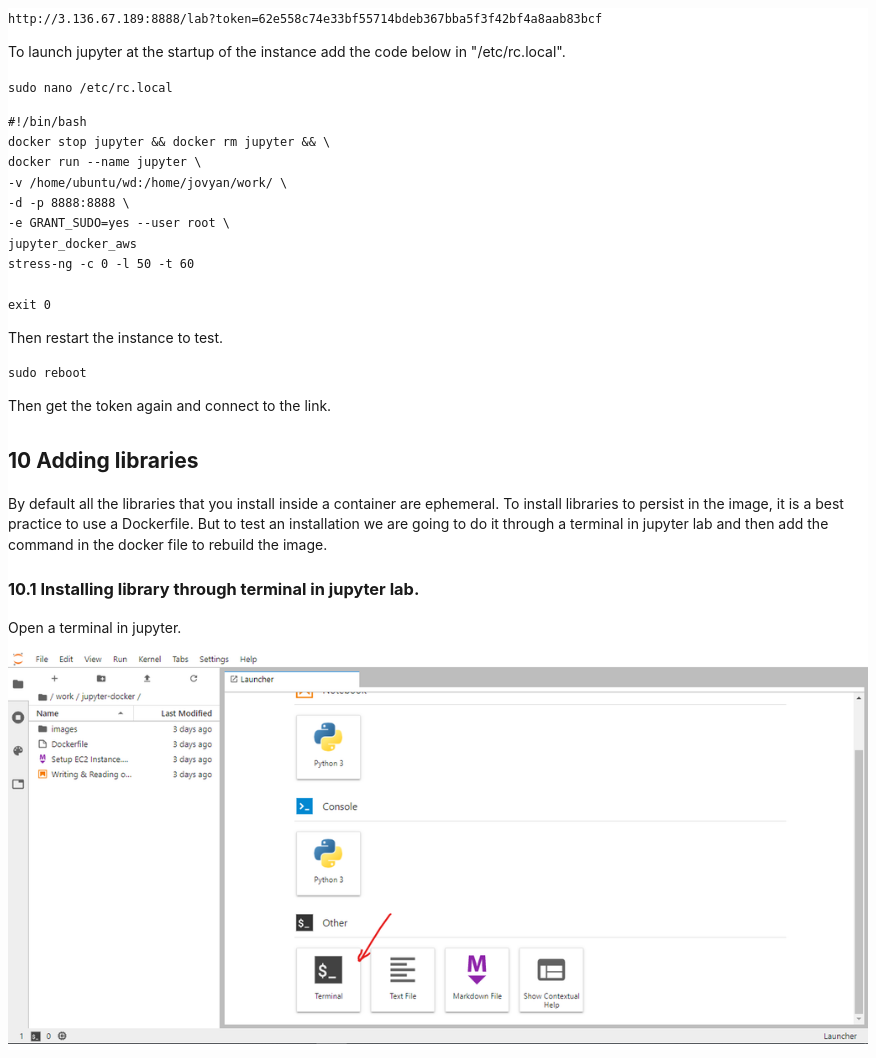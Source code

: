 ```
http://3.136.67.189:8888/lab?token=62e558c74e33bf55714bdeb367bba5f3f42bf4a8aab83bcf
```

To launch jupyter at the startup of the instance add the code below in "/etc/rc.local".

```shell
sudo nano /etc/rc.local
```

```
#!/bin/bash
docker stop jupyter && docker rm jupyter && \
docker run --name jupyter \
-v /home/ubuntu/wd:/home/jovyan/work/ \
-d -p 8888:8888 \
-e GRANT_SUDO=yes --user root \
jupyter_docker_aws
stress-ng -c 0 -l 50 -t 60

exit 0
```

Then restart the instance to test.

```shell
sudo reboot
```

Then get the token again and connect to the link.

## 10 Adding libraries <a name="9"></a>

By default all the libraries that you install inside a container are ephemeral. To install libraries to persist in the image, it is a best practice to use a Dockerfile. But to test an installation we are going to do it through a terminal in jupyter lab and then add the command in the docker file to rebuild the image.

### 10.1 Installing library through terminal in jupyter lab.

Open a terminal in jupyter.

![](images/adding_library_1_terminal_jupyter.png)
